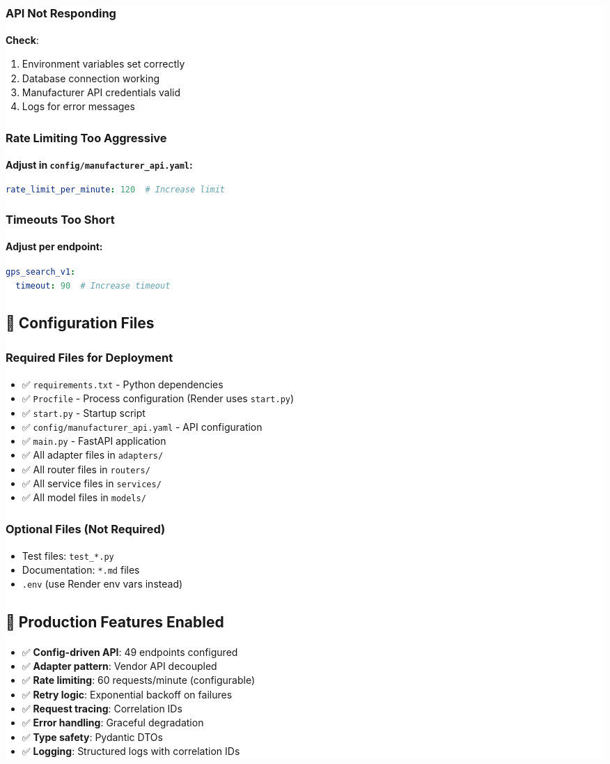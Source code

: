 ### API Not Responding

**Check**:
1. Environment variables set correctly
2. Database connection working
3. Manufacturer API credentials valid
4. Logs for error messages

### Rate Limiting Too Aggressive

**Adjust in `config/manufacturer_api.yaml`:**
```yaml
rate_limit_per_minute: 120  # Increase limit
```

### Timeouts Too Short

**Adjust per endpoint:**
```yaml
gps_search_v1:
  timeout: 90  # Increase timeout
```

## 📝 Configuration Files

### Required Files for Deployment

- ✅ `requirements.txt` - Python dependencies
- ✅ `Procfile` - Process configuration (Render uses `start.py`)
- ✅ `start.py` - Startup script
- ✅ `config/manufacturer_api.yaml` - API configuration
- ✅ `main.py` - FastAPI application
- ✅ All adapter files in `adapters/`
- ✅ All router files in `routers/`
- ✅ All service files in `services/`
- ✅ All model files in `models/`

### Optional Files (Not Required)

- Test files: `test_*.py`
- Documentation: `*.md` files
- `.env` (use Render env vars instead)

## 🎯 Production Features Enabled

- ✅ **Config-driven API**: 49 endpoints configured
- ✅ **Adapter pattern**: Vendor API decoupled
- ✅ **Rate limiting**: 60 requests/minute (configurable)
- ✅ **Retry logic**: Exponential backoff on failures
- ✅ **Request tracing**: Correlation IDs
- ✅ **Error handling**: Graceful degradation
- ✅ **Type safety**: Pydantic DTOs
- ✅ **Logging**: Structured logs with correlation IDs
